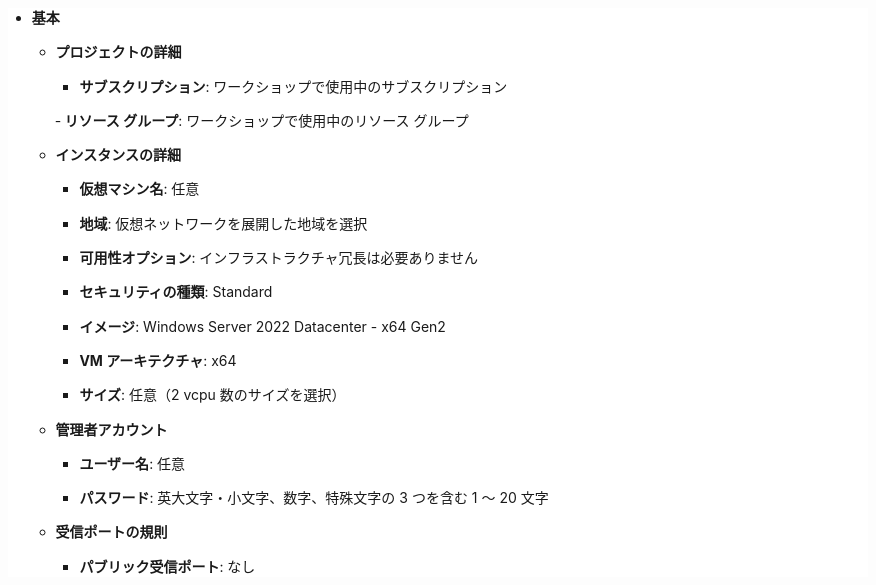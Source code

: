   - **基本**

    - **プロジェクトの詳細**

      - **サブスクリプション**: ワークショップで使用中のサブスクリプション

      ‐ **リソース グループ**: ワークショップで使用中のリソース グループ

    - **インスタンスの詳細**

      - **仮想マシン名**: 任意

      - **地域**: 仮想ネットワークを展開した地域を選択

      - **可用性オプション**: インフラストラクチャ冗長は必要ありません

      - **セキュリティの種類**: Standard

      - **イメージ**: Windows Server 2022 Datacenter - x64 Gen2

      - **VM アーキテクチャ**: x64

      - **サイズ**: 任意（2 vcpu 数のサイズを選択）

    - **管理者アカウント**

      - **ユーザー名**: 任意

      - **パスワード**: 英大文字・小文字、数字、特殊文字の 3 つを含む 1 ～ 20 文字

    - **受信ポートの規則**

      - **パブリック受信ポート**: なし
